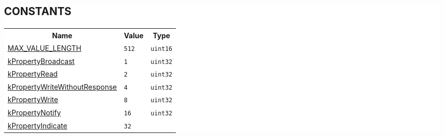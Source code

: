 









## **CONSTANTS**



<table>
    <tr><th>Name</th><th>Value</th><th>Type</th></tr><tr>
            <td><a href="https://fuchsia.googlesource.com/fuchsia/+/master/sdk/fidl/fuchsia.bluetooth.gatt/constants.fidl#7">MAX_VALUE_LENGTH</a></td>
            <td>
                    <code>512</code>
                </td>
                <td><code>uint16</code></td>
        </tr>
    <tr>
            <td><a href="https://fuchsia.googlesource.com/fuchsia/+/master/sdk/fidl/fuchsia.bluetooth.gatt/types.fidl#65">kPropertyBroadcast</a></td>
            <td>
                    <code>1</code>
                </td>
                <td><code>uint32</code></td>
        </tr>
    <tr>
            <td><a href="https://fuchsia.googlesource.com/fuchsia/+/master/sdk/fidl/fuchsia.bluetooth.gatt/types.fidl#66">kPropertyRead</a></td>
            <td>
                    <code>2</code>
                </td>
                <td><code>uint32</code></td>
        </tr>
    <tr>
            <td><a href="https://fuchsia.googlesource.com/fuchsia/+/master/sdk/fidl/fuchsia.bluetooth.gatt/types.fidl#67">kPropertyWriteWithoutResponse</a></td>
            <td>
                    <code>4</code>
                </td>
                <td><code>uint32</code></td>
        </tr>
    <tr>
            <td><a href="https://fuchsia.googlesource.com/fuchsia/+/master/sdk/fidl/fuchsia.bluetooth.gatt/types.fidl#68">kPropertyWrite</a></td>
            <td>
                    <code>8</code>
                </td>
                <td><code>uint32</code></td>
        </tr>
    <tr>
            <td><a href="https://fuchsia.googlesource.com/fuchsia/+/master/sdk/fidl/fuchsia.bluetooth.gatt/types.fidl#69">kPropertyNotify</a></td>
            <td>
                    <code>16</code>
                </td>
                <td><code>uint32</code></td>
        </tr>
    <tr>
            <td><a href="https://fuchsia.googlesource.com/fuchsia/+/master/sdk/fidl/fuchsia.bluetooth.gatt/types.fidl#70">kPropertyIndicate</a></td>
            <td>
                    <code>32</code>